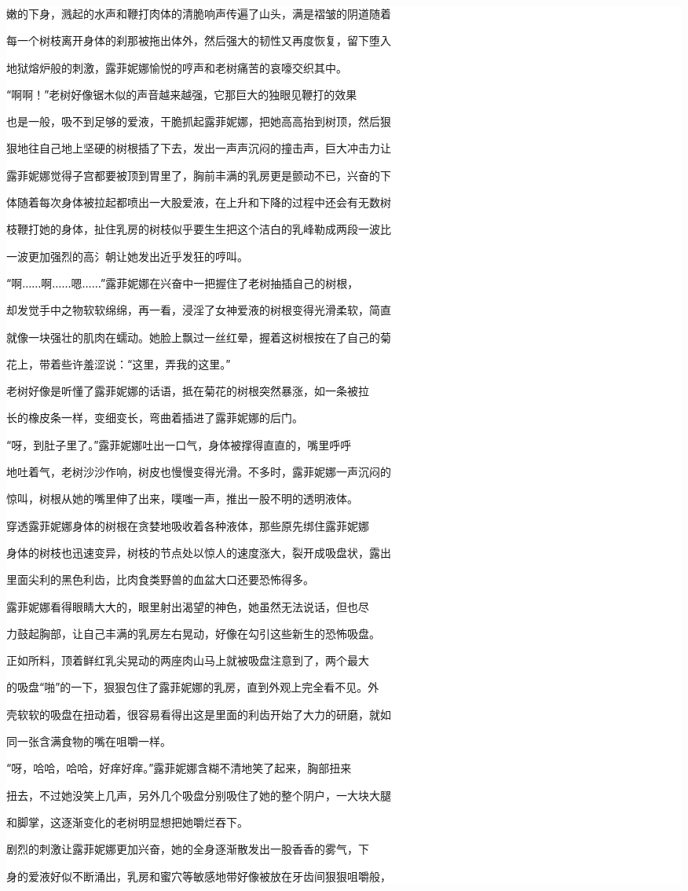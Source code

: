 嫩的下身，溅起的水声和鞭打肉体的清脆响声传遍了山头，满是褶皱的阴道随着

每一个树枝离开身体的刹那被拖出体外，然后强大的韧性又再度恢复，留下堕入

地狱熔炉般的刺激，露菲妮娜愉悦的哼声和老树痛苦的哀嚎交织其中。

“啊啊！”老树好像锯木似的声音越来越强，它那巨大的独眼见鞭打的效果

也是一般，吸不到足够的爱液，干脆抓起露菲妮娜，把她高高抬到树顶，然后狠

狠地往自己地上坚硬的树根插了下去，发出一声声沉闷的撞击声，巨大冲击力让

露菲妮娜觉得子宫都要被顶到胃里了，胸前丰满的乳房更是颤动不已，兴奋的下

体随着每次身体被拉起都喷出一大股爱液，在上升和下降的过程中还会有无数树

枝鞭打她的身体，扯住乳房的树枝似乎要生生把这个洁白的乳峰勒成两段一波比

一波更加强烈的高氵朝让她发出近乎发狂的哼叫。

“啊……啊……嗯……”露菲妮娜在兴奋中一把握住了老树抽插自己的树根，

却发觉手中之物软软绵绵，再一看，浸淫了女神爱液的树根变得光滑柔软，简直

就像一块强壮的肌肉在蠕动。她脸上飘过一丝红晕，握着这树根按在了自己的菊

花上，带着些许羞涩说：“这里，弄我的这里。”

老树好像是听懂了露菲妮娜的话语，抵在菊花的树根突然暴涨，如一条被拉

长的橡皮条一样，变细变长，弯曲着插进了露菲妮娜的后门。

“呀，到肚子里了。”露菲妮娜吐出一口气，身体被撑得直直的，嘴里呼呼

地吐着气，老树沙沙作响，树皮也慢慢变得光滑。不多时，露菲妮娜一声沉闷的

惊叫，树根从她的嘴里伸了出来，噗嗤一声，推出一股不明的透明液体。

穿透露菲妮娜身体的树根在贪婪地吸收着各种液体，那些原先绑住露菲妮娜

身体的树枝也迅速变异，树枝的节点处以惊人的速度涨大，裂开成吸盘状，露出

里面尖利的黑色利齿，比肉食类野兽的血盆大口还要恐怖得多。

露菲妮娜看得眼睛大大的，眼里射出渴望的神色，她虽然无法说话，但也尽

力鼓起胸部，让自己丰满的乳房左右晃动，好像在勾引这些新生的恐怖吸盘。

正如所料，顶着鲜红乳尖晃动的两座肉山马上就被吸盘注意到了，两个最大

的吸盘“啪”的一下，狠狠包住了露菲妮娜的乳房，直到外观上完全看不见。外

壳软软的吸盘在扭动着，很容易看得出这是里面的利齿开始了大力的研磨，就如

同一张含满食物的嘴在咀嚼一样。

“呀，哈哈，哈哈，好痒好痒。”露菲妮娜含糊不清地笑了起来，胸部扭来

扭去，不过她没笑上几声，另外几个吸盘分别吸住了她的整个阴户，一大块大腿

和脚掌，这逐渐变化的老树明显想把她嚼烂吞下。

剧烈的刺激让露菲妮娜更加兴奋，她的全身逐渐散发出一股香香的雾气，下

身的爱液好似不断涌出，乳房和蜜穴等敏感地带好像被放在牙齿间狠狠咀嚼般，
